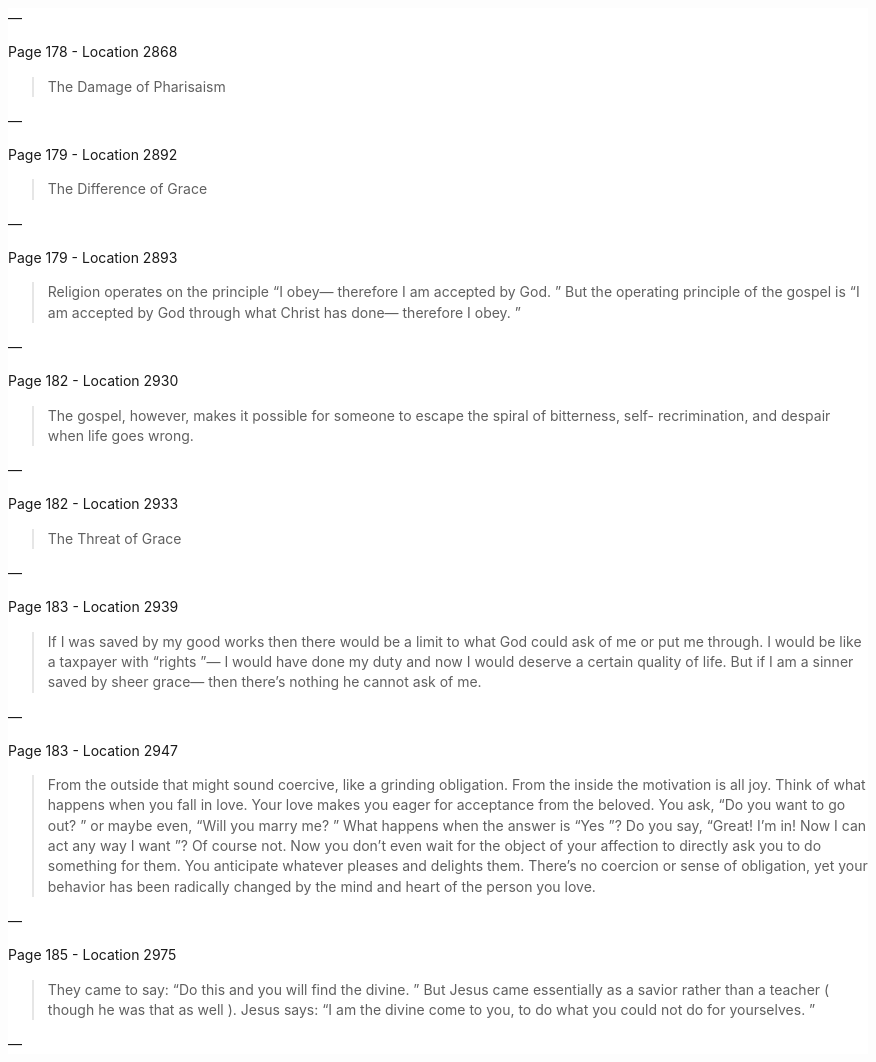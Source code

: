 —

Page 178 - Location 2868

> The Damage of Pharisaism

—

Page 179 - Location 2892

> The Difference of Grace

—

Page 179 - Location 2893

> Religion operates on the principle “I obey— therefore I am accepted by God. ” But the operating principle of the gospel is “I am accepted by God through what Christ has done— therefore I obey. ”

—

Page 182 - Location 2930

> The gospel, however, makes it possible for someone to escape the spiral of bitterness, self- recrimination, and despair when life goes wrong.

—

Page 182 - Location 2933

> The Threat of Grace

—

Page 183 - Location 2939

> If I was saved by my good works then there would be a limit to what God could ask of me or put me through. I would be like a taxpayer with “rights ”— I would have done my duty and now I would deserve a certain quality of life. But if I am a sinner saved by sheer grace— then there’s nothing he cannot ask of me.

—

Page 183 - Location 2947

> From the outside that might sound coercive, like a grinding obligation. From the inside the motivation is all joy. Think of what happens when you fall in love. Your love makes you eager for acceptance from the beloved. You ask, “Do you want to go out? ” or maybe even, “Will you marry me? ” What happens when the answer is “Yes ”? Do you say, “Great! I’m in! Now I can act any way I want ”? Of course not. Now you don’t even wait for the object of your affection to directly ask you to do something for them. You anticipate whatever pleases and delights them. There’s no coercion or sense of obligation, yet your behavior has been radically changed by the mind and heart of the person you love.

—

Page 185 - Location 2975

> They came to say: “Do this and you will find the divine. ” But Jesus came essentially as a savior rather than a teacher ( though he was that as well ). Jesus says: “I am the divine come to you, to do what you could not do for yourselves. ”

—
